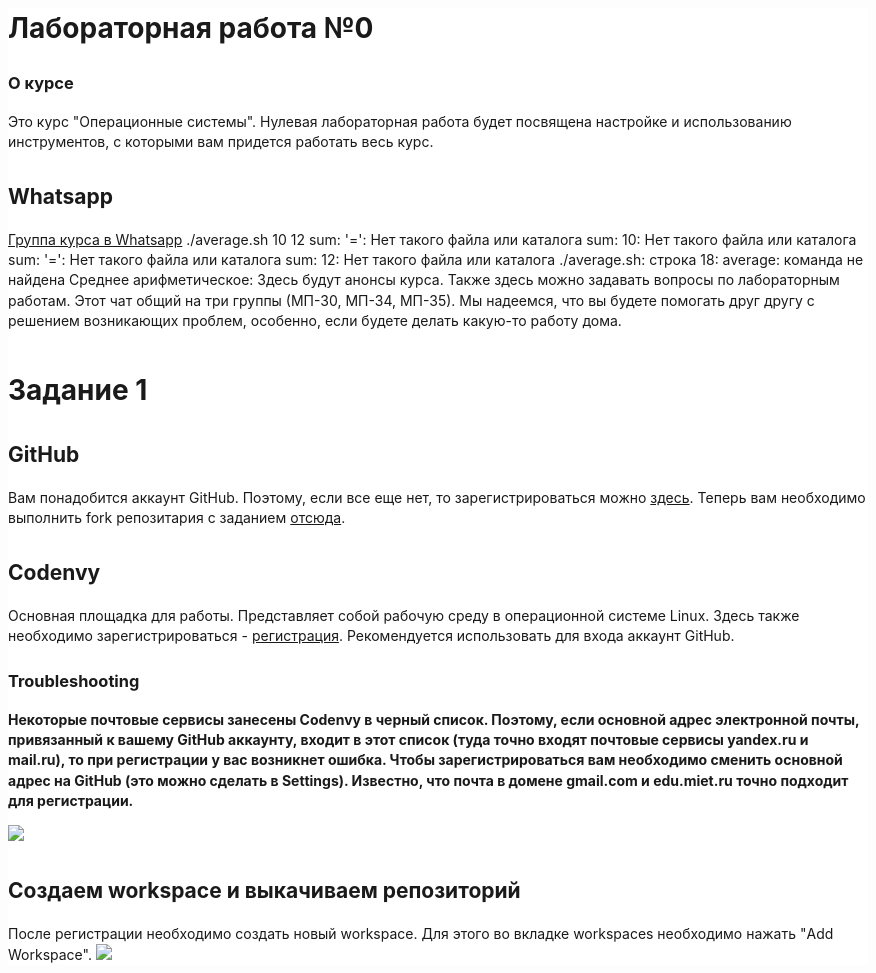 # Лабораторная работа №0

### О курсе

Это курс "Операционные системы". Нулевая лабораторная работа будет посвящена настройке и использованию инструментов, с которыми вам придется работать весь курс.

## Whatsapp

[Группа курса в Whatsapp](https://chat.whatsapp.com/E7UXdJDNgyRL6bRxW3xXse)
./average.sh 10 12
sum: '=': Нет такого файла или каталога
sum: 10: Нет такого файла или каталога
sum: '=': Нет такого файла или каталога
sum: 12: Нет такого файла или каталога
./average.sh: строка 18: average: команда не найдена
Среднее арифметическое: 
Здесь будут анонсы курса. Также здесь можно задавать вопросы по лабораторным работам. Этот чат общий на три группы (МП-30, МП-34, МП-35). Мы надеемся, что вы будете помогать друг другу с решением возникающих проблем, особенно, если будете делать какую-то работу дома.

# Задание 1

## GitHub

Вам понадобится аккаунт GitHub. Поэтому, если все еще нет, то зарегистрироваться можно [здесь](https://github.com/). Теперь вам необходимо выполнить fork репозитария с заданием [отсюда](https://github.com/IpovsOperatingSystems/os_lab_2019).

## Codenvy

Основная площадка для работы. Представляет собой рабочую среду в операционной системе Linux. Здесь также необходимо зарегистрироваться - [регистрация](https://codenvy.io/site/login). Рекомендуется использовать для входа аккаунт GitHub.

### Troubleshooting

**Некоторые почтовые сервисы занесены Codenvy в черный список. Поэтому, если основной адрес электронной почты, привязанный к вашему GitHub аккаунту, входит в этот список (туда точно входят почтовые сервисы yandex.ru и mail.ru), то при регистрации у вас возникнет ошибка. Чтобы зарегистрироваться вам необходимо сменить основной адрес на GitHub (это можно сделать в Settings). Известно, что почта в домене gmail.com и edu.miet.ru точно подходит для регистрации.**

![](pics/mailproblem.png)

## Создаем workspace и выкачиваем репозиторий

После регистрации необходимо создать новый workspace. Для этого во вкладке workspaces необходимо нажать "Add Workspace".
![](pics/add_workspace_codenvy.png)
